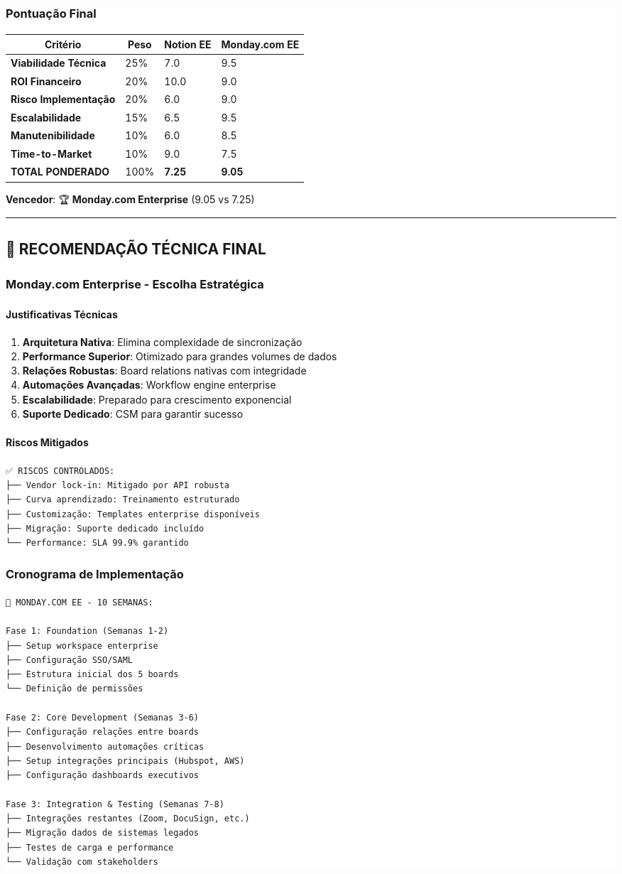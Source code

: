 ### **Pontuação Final**

| Critério | Peso | Notion EE | Monday.com EE |
|----------|------|-----------|---------------|
| **Viabilidade Técnica** | 25% | 7.0 | 9.5 |
| **ROI Financeiro** | 20% | 10.0 | 9.0 |
| **Risco Implementação** | 20% | 6.0 | 9.0 |
| **Escalabilidade** | 15% | 6.5 | 9.5 |
| **Manutenibilidade** | 10% | 6.0 | 8.5 |
| **Time-to-Market** | 10% | 9.0 | 7.5 |
| **TOTAL PONDERADO** | 100% | **7.25** | **9.05** |

**Vencedor**: 🏆 **Monday.com Enterprise** (9.05 vs 7.25)

---

## 🎯 **RECOMENDAÇÃO TÉCNICA FINAL**

### **Monday.com Enterprise - Escolha Estratégica**

#### **Justificativas Técnicas**
1. **Arquitetura Nativa**: Elimina complexidade de sincronização
2. **Performance Superior**: Otimizado para grandes volumes de dados
3. **Relações Robustas**: Board relations nativas com integridade
4. **Automações Avançadas**: Workflow engine enterprise
5. **Escalabilidade**: Preparado para crescimento exponencial
6. **Suporte Dedicado**: CSM para garantir sucesso

#### **Riscos Mitigados**
```
✅ RISCOS CONTROLADOS:
├── Vendor lock-in: Mitigado por API robusta
├── Curva aprendizado: Treinamento estruturado
├── Customização: Templates enterprise disponíveis
├── Migração: Suporte dedicado incluído
└── Performance: SLA 99.9% garantido
```

### **Cronograma de Implementação**
```
📅 MONDAY.COM EE - 10 SEMANAS:

Fase 1: Foundation (Semanas 1-2)
├── Setup workspace enterprise
├── Configuração SSO/SAML
├── Estrutura inicial dos 5 boards
└── Definição de permissões

Fase 2: Core Development (Semanas 3-6)
├── Configuração relações entre boards
├── Desenvolvimento automações críticas
├── Setup integrações principais (Hubspot, AWS)
├── Configuração dashboards executivos

Fase 3: Integration & Testing (Semanas 7-8)
├── Integrações restantes (Zoom, DocuSign, etc.)
├── Migração dados de sistemas legados
├── Testes de carga e performance
└── Validação com stakeholders
```